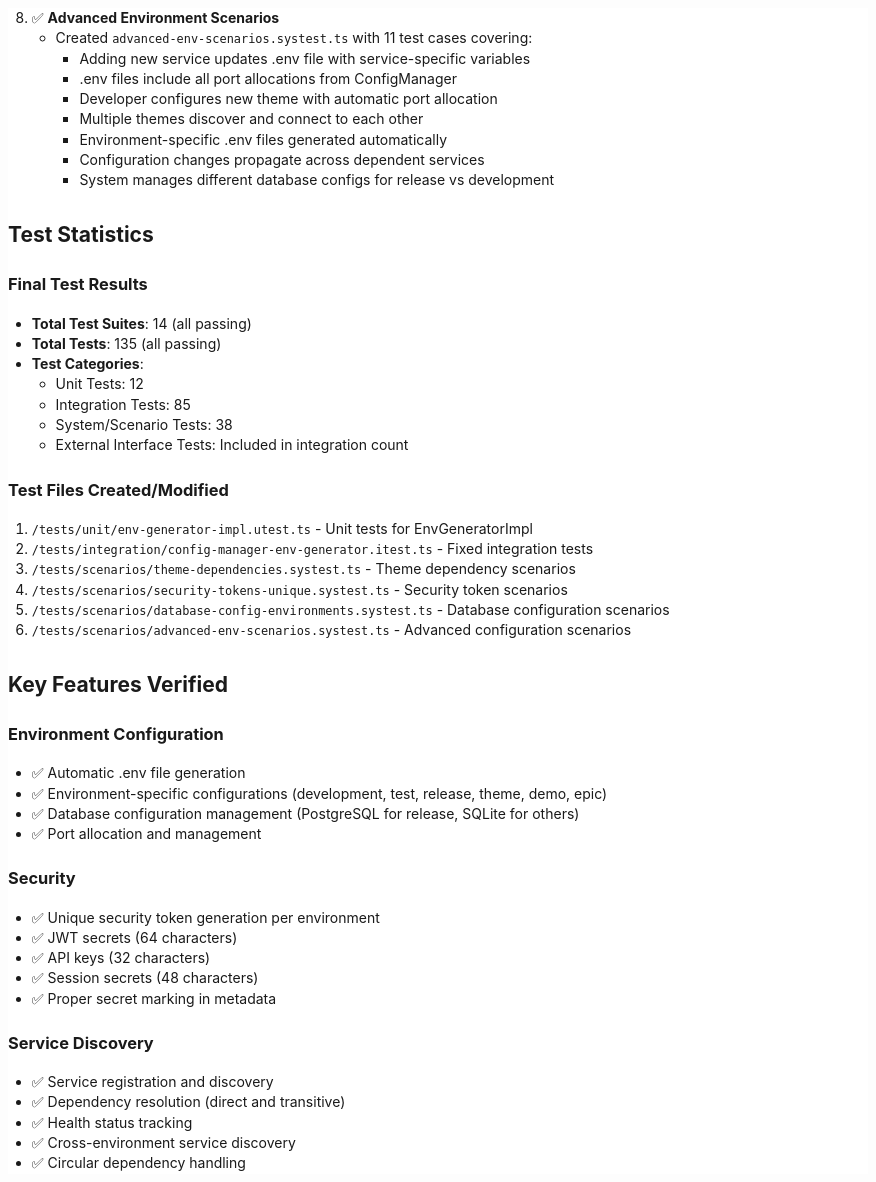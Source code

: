 8. ✅ **Advanced Environment Scenarios**
   - Created `advanced-env-scenarios.systest.ts` with 11 test cases covering:
     - Adding new service updates .env file with service-specific variables
     - .env files include all port allocations from ConfigManager
     - Developer configures new theme with automatic port allocation
     - Multiple themes discover and connect to each other
     - Environment-specific .env files generated automatically
     - Configuration changes propagate across dependent services
     - System manages different database configs for release vs development

## Test Statistics

### Final Test Results
- **Total Test Suites**: 14 (all passing)
- **Total Tests**: 135 (all passing)
- **Test Categories**:
  - Unit Tests: 12
  - Integration Tests: 85
  - System/Scenario Tests: 38
  - External Interface Tests: Included in integration count

### Test Files Created/Modified
1. `/tests/unit/env-generator-impl.utest.ts` - Unit tests for EnvGeneratorImpl
2. `/tests/integration/config-manager-env-generator.itest.ts` - Fixed integration tests
3. `/tests/scenarios/theme-dependencies.systest.ts` - Theme dependency scenarios
4. `/tests/scenarios/security-tokens-unique.systest.ts` - Security token scenarios
5. `/tests/scenarios/database-config-environments.systest.ts` - Database configuration scenarios
6. `/tests/scenarios/advanced-env-scenarios.systest.ts` - Advanced configuration scenarios

## Key Features Verified

### Environment Configuration
- ✅ Automatic .env file generation
- ✅ Environment-specific configurations (development, test, release, theme, demo, epic)
- ✅ Database configuration management (PostgreSQL for release, SQLite for others)
- ✅ Port allocation and management

### Security
- ✅ Unique security token generation per environment
- ✅ JWT secrets (64 characters)
- ✅ API keys (32 characters)
- ✅ Session secrets (48 characters)
- ✅ Proper secret marking in metadata

### Service Discovery
- ✅ Service registration and discovery
- ✅ Dependency resolution (direct and transitive)
- ✅ Health status tracking
- ✅ Cross-environment service discovery
- ✅ Circular dependency handling
